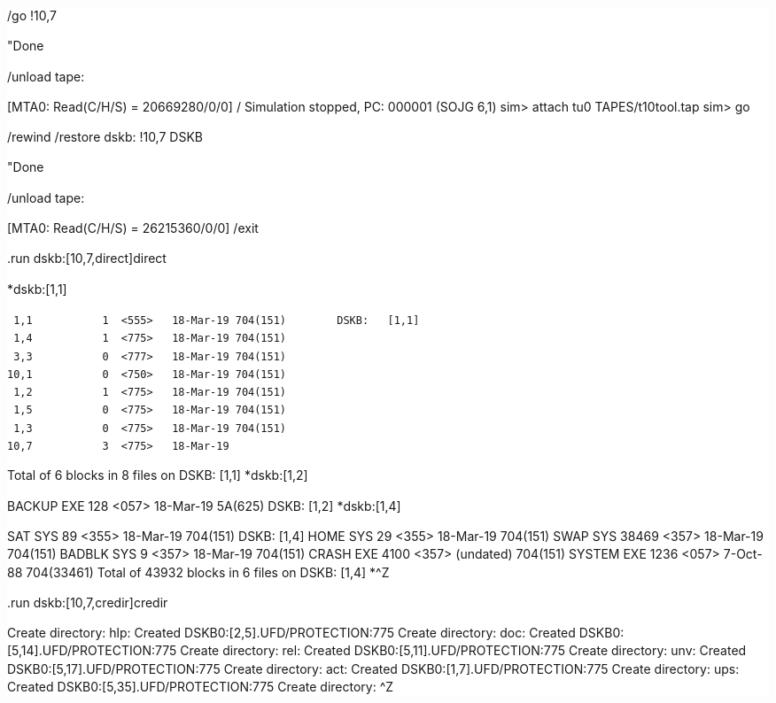 /go
!10,7

"Done

/unload tape:

[MTA0: Read(C/H/S) = 20669280/0/0]
/
Simulation stopped, PC: 000001 (SOJG 6,1)
sim> attach tu0 TAPES/t10tool.tap
sim> go

/rewind
/restore dskb:
!10,7   DSKB

"Done

/unload tape:

[MTA0: Read(C/H/S) = 26215360/0/0]
/exit

.run dskb:[10,7,direct]direct

*dskb:[1,1]


     1,1           1  <555>   18-Mar-19 704(151)        DSKB:   [1,1]
     1,4           1  <775>   18-Mar-19 704(151)
     3,3           0  <777>   18-Mar-19 704(151)
    10,1           0  <750>   18-Mar-19 704(151)
     1,2           1  <775>   18-Mar-19 704(151)
     1,5           0  <775>   18-Mar-19 704(151)
     1,3           0  <775>   18-Mar-19 704(151)
    10,7           3  <775>   18-Mar-19
  Total of 6 blocks in 8 files on DSKB: [1,1]
*dskb:[1,2]


BACKUP  EXE   128  <057>   18-Mar-19    5A(625) DSKB:   [1,2]
*dskb:[1,4]


SAT     SYS    89  <355>   18-Mar-19    704(151)        DSKB:   [1,4]
HOME    SYS    29  <355>   18-Mar-19    704(151)
SWAP    SYS 38469  <357>   18-Mar-19    704(151)
BADBLK  SYS     9  <357>   18-Mar-19    704(151)
CRASH   EXE  4100  <357>   (undated)    704(151)
SYSTEM  EXE  1236  <057>    7-Oct-88    704(33461)
  Total of 43932 blocks in 6 files on DSKB: [1,4]
*^Z

.run dskb:[10,7,credir]credir

Create directory: hlp:
  Created DSKB0:[2,5].UFD/PROTECTION:775
Create directory: doc:
  Created DSKB0:[5,14].UFD/PROTECTION:775
Create directory: rel:
  Created DSKB0:[5,11].UFD/PROTECTION:775
Create directory: unv:
  Created DSKB0:[5,17].UFD/PROTECTION:775
Create directory: act:
  Created DSKB0:[1,7].UFD/PROTECTION:775
Create directory: ups:
  Created DSKB0:[5,35].UFD/PROTECTION:775
Create directory: ^Z

